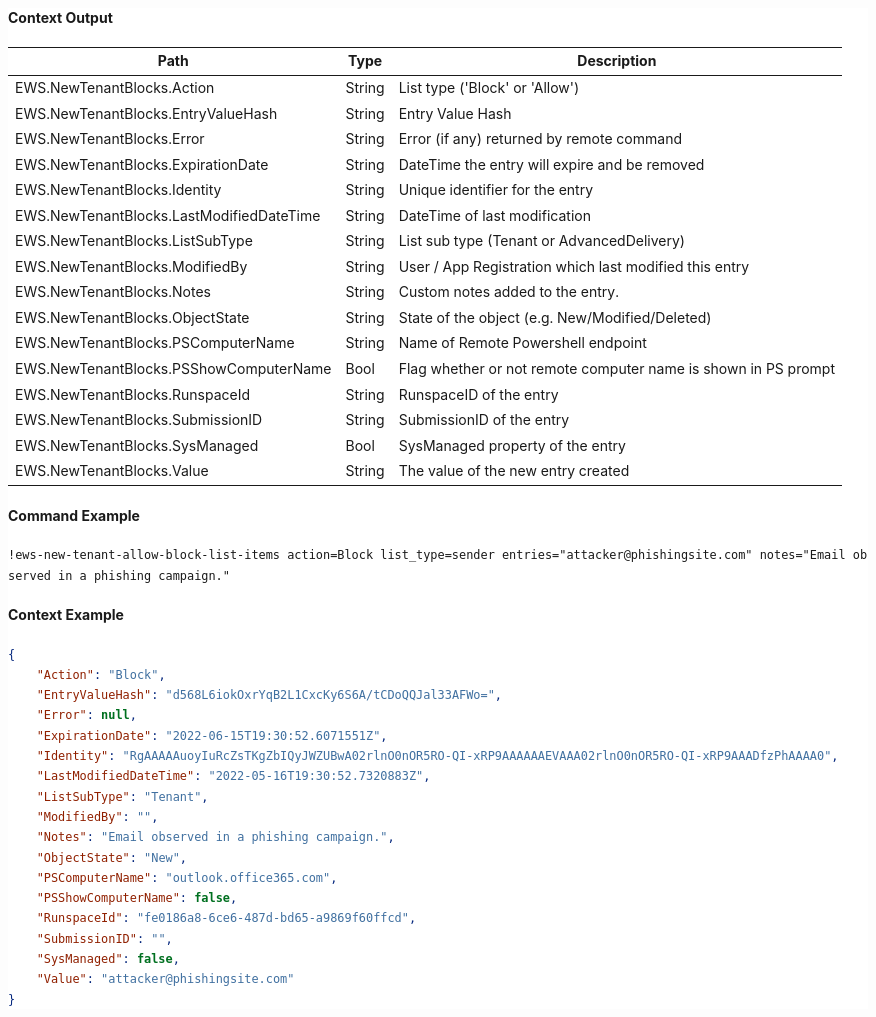 
#### Context Output

| **Path** | **Type** | **Description** |
| --- | --- | --- |
| EWS.NewTenantBlocks.Action | String | List type ('Block' or 'Allow') |
| EWS.NewTenantBlocks.EntryValueHash | String | Entry Value Hash |
| EWS.NewTenantBlocks.Error | String | Error (if any) returned by remote command |
| EWS.NewTenantBlocks.ExpirationDate | String | DateTime the entry will expire and be removed |
| EWS.NewTenantBlocks.Identity | String | Unique identifier for the entry |
| EWS.NewTenantBlocks.LastModifiedDateTime | String | DateTime of last modification |
| EWS.NewTenantBlocks.ListSubType | String | List sub type (Tenant or AdvancedDelivery) |
| EWS.NewTenantBlocks.ModifiedBy | String | User / App Registration which last modified this entry |
| EWS.NewTenantBlocks.Notes | String | Custom notes added to the entry. |
| EWS.NewTenantBlocks.ObjectState | String | State of the object (e.g. New/Modified/Deleted) |
| EWS.NewTenantBlocks.PSComputerName | String | Name of Remote Powershell endpoint |
| EWS.NewTenantBlocks.PSShowComputerName | Bool | Flag whether or not remote computer name is shown in PS prompt |
| EWS.NewTenantBlocks.RunspaceId | String | RunspaceID of the entry |
| EWS.NewTenantBlocks.SubmissionID | String | SubmissionID of the entry |
| EWS.NewTenantBlocks.SysManaged | Bool | SysManaged property of the entry |
| EWS.NewTenantBlocks.Value | String | The value of the new entry created |


#### Command Example
```!ews-new-tenant-allow-block-list-items action=Block list_type=sender entries="attacker@phishingsite.com" notes="Email observed in a phishing campaign."```

#### Context Example
```json
{
    "Action": "Block",
    "EntryValueHash": "d568L6iokOxrYqB2L1CxcKy6S6A/tCDoQQJal33AFWo=",
    "Error": null,
    "ExpirationDate": "2022-06-15T19:30:52.6071551Z",
    "Identity": "RgAAAAAuoyIuRcZsTKgZbIQyJWZUBwA02rlnO0nOR5RO-QI-xRP9AAAAAAEVAAA02rlnO0nOR5RO-QI-xRP9AAADfzPhAAAA0",
    "LastModifiedDateTime": "2022-05-16T19:30:52.7320883Z",
    "ListSubType": "Tenant",
    "ModifiedBy": "",
    "Notes": "Email observed in a phishing campaign.",
    "ObjectState": "New",
    "PSComputerName": "outlook.office365.com",
    "PSShowComputerName": false,
    "RunspaceId": "fe0186a8-6ce6-487d-bd65-a9869f60ffcd",
    "SubmissionID": "",
    "SysManaged": false,
    "Value": "attacker@phishingsite.com"
}
```
